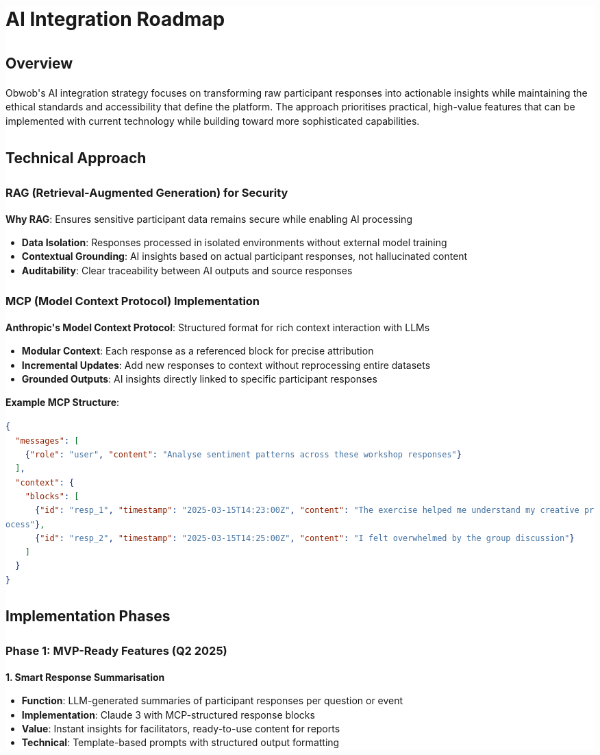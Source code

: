 # AI Integration Roadmap

## Overview

Obwob's AI integration strategy focuses on transforming raw participant responses into actionable insights while maintaining the ethical standards and accessibility that define the platform. The approach prioritises practical, high-value features that can be implemented with current technology while building toward more sophisticated capabilities.

## Technical Approach

### RAG (Retrieval-Augmented Generation) for Security

**Why RAG**: Ensures sensitive participant data remains secure while enabling AI processing
- **Data Isolation**: Responses processed in isolated environments without external model training
- **Contextual Grounding**: AI insights based on actual participant responses, not hallucinated content
- **Auditability**: Clear traceability between AI outputs and source responses

### MCP (Model Context Protocol) Implementation

**Anthropic's Model Context Protocol**: Structured format for rich context interaction with LLMs
- **Modular Context**: Each response as a referenced block for precise attribution
- **Incremental Updates**: Add new responses to context without reprocessing entire datasets
- **Grounded Outputs**: AI insights directly linked to specific participant responses

**Example MCP Structure**:
```json
{
  "messages": [
    {"role": "user", "content": "Analyse sentiment patterns across these workshop responses"}
  ],
  "context": {
    "blocks": [
      {"id": "resp_1", "timestamp": "2025-03-15T14:23:00Z", "content": "The exercise helped me understand my creative process"},
      {"id": "resp_2", "timestamp": "2025-03-15T14:25:00Z", "content": "I felt overwhelmed by the group discussion"}
    ]
  }
}
```

## Implementation Phases

### Phase 1: MVP-Ready Features (Q2 2025)

**1. Smart Response Summarisation**
- **Function**: LLM-generated summaries of participant responses per question or event
- **Implementation**: Claude 3 with MCP-structured response blocks
- **Value**: Instant insights for facilitators, ready-to-use content for reports
- **Technical**: Template-based prompts with structured output formatting
